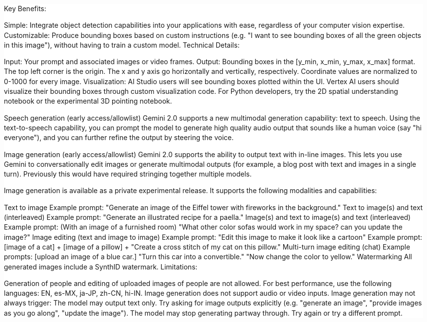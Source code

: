 Key Benefits:

Simple: Integrate object detection capabilities into your applications with ease, regardless of your computer vision expertise.
Customizable: Produce bounding boxes based on custom instructions (e.g. "I want to see bounding boxes of all the green objects in this image"), without having to train a custom model.
Technical Details:

Input: Your prompt and associated images or video frames.
Output: Bounding boxes in the [y_min, x_min, y_max, x_max] format. The top left corner is the origin. The x and y axis go horizontally and vertically, respectively. Coordinate values are normalized to 0-1000 for every image.
Visualization: AI Studio users will see bounding boxes plotted within the UI. Vertex AI users should visualize their bounding boxes through custom visualization code.
For Python developers, try the 2D spatial understanding notebook or the experimental 3D pointing notebook.

Speech generation (early access/allowlist)
Gemini 2.0 supports a new multimodal generation capability: text to speech. Using the text-to-speech capability, you can prompt the model to generate high quality audio output that sounds like a human voice (say "hi everyone"), and you can further refine the output by steering the voice.

Image generation (early access/allowlist)
Gemini 2.0 supports the ability to output text with in-line images. This lets you use Gemini to conversationally edit images or generate multimodal outputs (for example, a blog post with text and images in a single turn). Previously this would have required stringing together multiple models.

Image generation is available as a private experimental release. It supports the following modalities and capabilities:

Text to image
Example prompt: "Generate an image of the Eiffel tower with fireworks in the background."
Text to image(s) and text (interleaved)
Example prompt: "Generate an illustrated recipe for a paella."
Image(s) and text to image(s) and text (interleaved)
Example prompt: (With an image of a furnished room) "What other color sofas would work in my space? can you update the image?"
Image editing (text and image to image)
Example prompt: "Edit this image to make it look like a cartoon"
Example prompt: [image of a cat] + [image of a pillow] + "Create a cross stitch of my cat on this pillow."
Multi-turn image editing (chat)
Example prompts: [upload an image of a blue car.] "Turn this car into a convertible." "Now change the color to yellow."
Watermarking
All generated images include a SynthID watermark.
Limitations:

Generation of people and editing of uploaded images of people are not allowed.
For best performance, use the following languages: EN, es-MX, ja-JP, zh-CN, hi-IN.
Image generation does not support audio or video inputs.
Image generation may not always trigger:
The model may output text only. Try asking for image outputs explicitly (e.g. "generate an image", "provide images as you go along", "update the image").
The model may stop generating partway through. Try again or try a different prompt.
